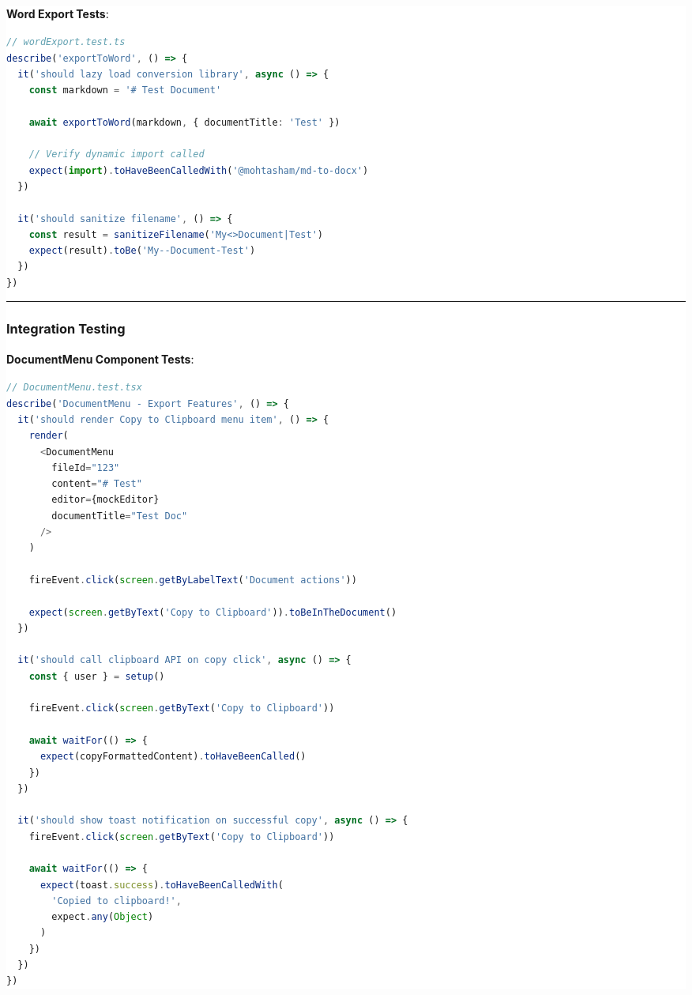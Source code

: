 **Word Export Tests**:
```typescript
// wordExport.test.ts
describe('exportToWord', () => {
  it('should lazy load conversion library', async () => {
    const markdown = '# Test Document'

    await exportToWord(markdown, { documentTitle: 'Test' })

    // Verify dynamic import called
    expect(import).toHaveBeenCalledWith('@mohtasham/md-to-docx')
  })

  it('should sanitize filename', () => {
    const result = sanitizeFilename('My<>Document|Test')
    expect(result).toBe('My--Document-Test')
  })
})
```

---

### Integration Testing

**DocumentMenu Component Tests**:
```typescript
// DocumentMenu.test.tsx
describe('DocumentMenu - Export Features', () => {
  it('should render Copy to Clipboard menu item', () => {
    render(
      <DocumentMenu
        fileId="123"
        content="# Test"
        editor={mockEditor}
        documentTitle="Test Doc"
      />
    )

    fireEvent.click(screen.getByLabelText('Document actions'))

    expect(screen.getByText('Copy to Clipboard')).toBeInTheDocument()
  })

  it('should call clipboard API on copy click', async () => {
    const { user } = setup()

    fireEvent.click(screen.getByText('Copy to Clipboard'))

    await waitFor(() => {
      expect(copyFormattedContent).toHaveBeenCalled()
    })
  })

  it('should show toast notification on successful copy', async () => {
    fireEvent.click(screen.getByText('Copy to Clipboard'))

    await waitFor(() => {
      expect(toast.success).toHaveBeenCalledWith(
        'Copied to clipboard!',
        expect.any(Object)
      )
    })
  })
})
```